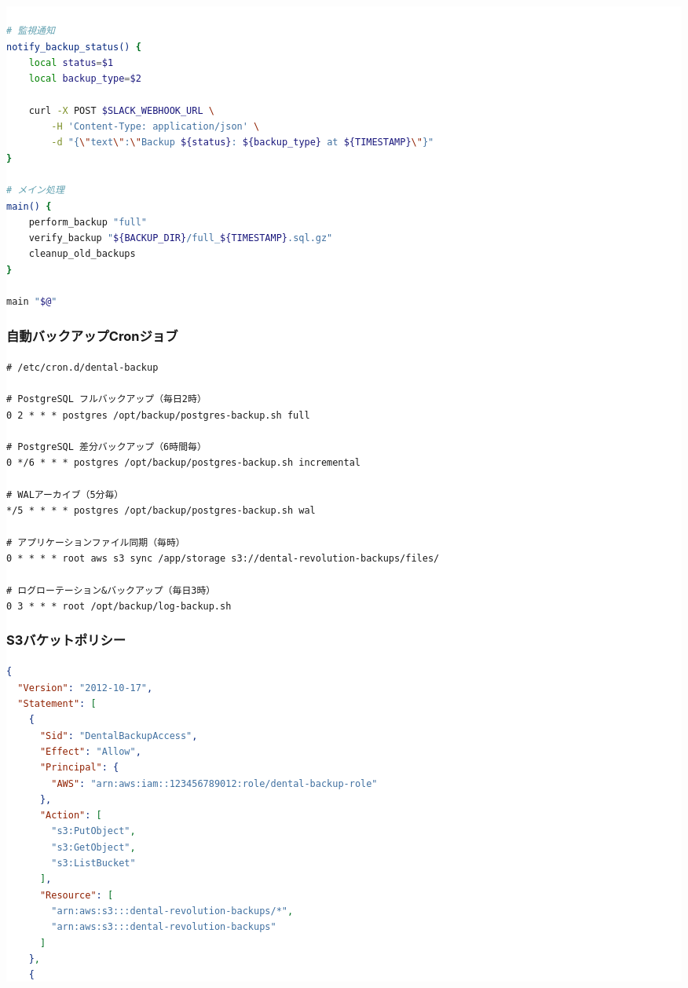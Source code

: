 ```bash

# 監視通知
notify_backup_status() {
    local status=$1
    local backup_type=$2
    
    curl -X POST $SLACK_WEBHOOK_URL \
        -H 'Content-Type: application/json' \
        -d "{\"text\":\"Backup ${status}: ${backup_type} at ${TIMESTAMP}\"}"
}

# メイン処理
main() {
    perform_backup "full"
    verify_backup "${BACKUP_DIR}/full_${TIMESTAMP}.sql.gz"
    cleanup_old_backups
}

main "$@"
```

### 自動バックアップCronジョブ
```cron
# /etc/cron.d/dental-backup

# PostgreSQL フルバックアップ（毎日2時）
0 2 * * * postgres /opt/backup/postgres-backup.sh full

# PostgreSQL 差分バックアップ（6時間毎）
0 */6 * * * postgres /opt/backup/postgres-backup.sh incremental

# WALアーカイブ（5分毎）
*/5 * * * * postgres /opt/backup/postgres-backup.sh wal

# アプリケーションファイル同期（毎時）
0 * * * * root aws s3 sync /app/storage s3://dental-revolution-backups/files/

# ログローテーション&バックアップ（毎日3時）
0 3 * * * root /opt/backup/log-backup.sh
```

### S3バケットポリシー
```json
{
  "Version": "2012-10-17",
  "Statement": [
    {
      "Sid": "DentalBackupAccess",
      "Effect": "Allow",
      "Principal": {
        "AWS": "arn:aws:iam::123456789012:role/dental-backup-role"
      },
      "Action": [
        "s3:PutObject",
        "s3:GetObject",
        "s3:ListBucket"
      ],
      "Resource": [
        "arn:aws:s3:::dental-revolution-backups/*",
        "arn:aws:s3:::dental-revolution-backups"
      ]
    },
    {
```